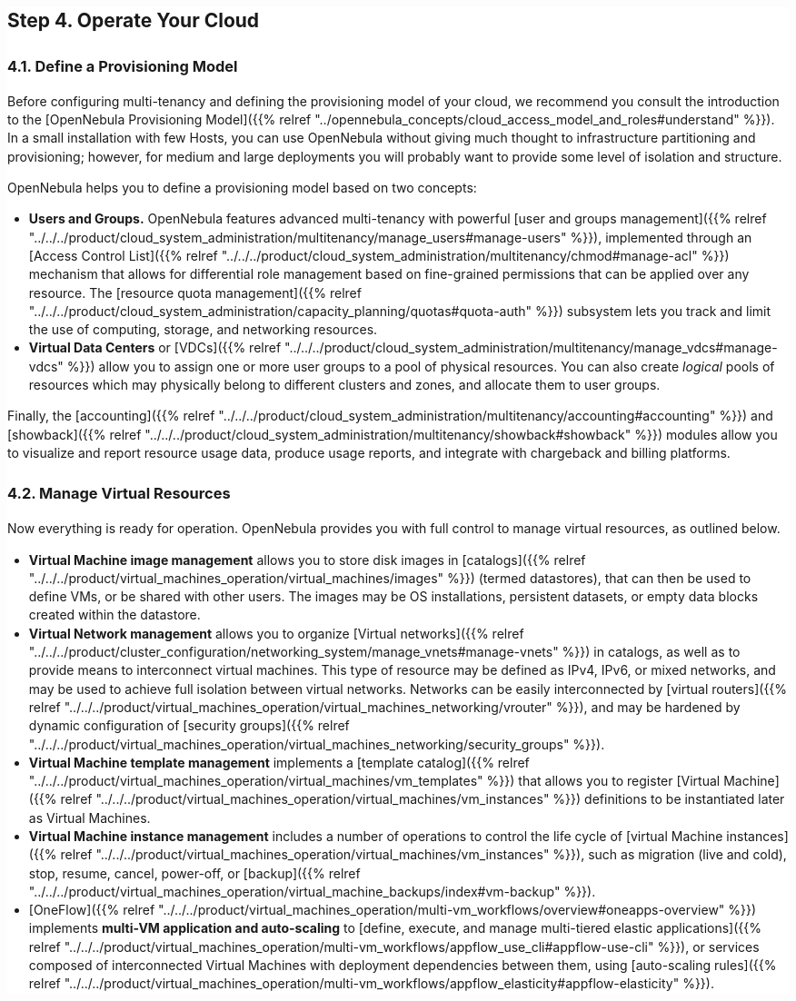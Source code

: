 ## Step 4. Operate Your Cloud

### 4.1. Define a Provisioning Model

Before configuring multi-tenancy and defining the provisioning model of your cloud, we recommend you consult the introduction to the [OpenNebula Provisioning Model]({{% relref "../opennebula_concepts/cloud_access_model_and_roles#understand" %}}). In a small installation with few Hosts, you can use OpenNebula without giving much thought to infrastructure partitioning and provisioning; however, for medium and large deployments you will probably want to provide some level of isolation and structure.

OpenNebula helps you to define a provisioning model based on two concepts:

- **Users and Groups.** OpenNebula features advanced multi-tenancy with powerful [user and groups management]({{% relref "../../../product/cloud_system_administration/multitenancy/manage_users#manage-users" %}}), implemented through an [Access Control List]({{% relref "../../../product/cloud_system_administration/multitenancy/chmod#manage-acl" %}}) mechanism that allows for differential role management based on fine-grained permissions that can be applied over any resource. The [resource quota management]({{% relref "../../../product/cloud_system_administration/capacity_planning/quotas#quota-auth" %}}) subsystem lets you track and limit the use of computing, storage, and networking resources.
- **Virtual Data Centers** or [VDCs]({{% relref "../../../product/cloud_system_administration/multitenancy/manage_vdcs#manage-vdcs" %}}) allow you to assign one or more user groups to a pool of physical resources. You can also create *logical* pools of resources which may physically belong to different clusters and zones, and allocate them to user groups.

Finally, the [accounting]({{% relref "../../../product/cloud_system_administration/multitenancy/accounting#accounting" %}}) and [showback]({{% relref "../../../product/cloud_system_administration/multitenancy/showback#showback" %}}) modules allow you to visualize and report resource usage data, produce usage reports, and integrate with chargeback and billing platforms.

### 4.2. Manage Virtual Resources

Now everything is ready for operation. OpenNebula provides you with full control to manage virtual resources, as outlined below.

- **Virtual Machine image management** allows you to store disk images in [catalogs]({{% relref "../../../product/virtual_machines_operation/virtual_machines/images" %}}) (termed datastores), that can then be used to define VMs, or be shared with other users. The images may be OS installations, persistent datasets, or empty data blocks created within the datastore.
- **Virtual Network management** allows you to organize [Virtual networks]({{% relref "../../../product/cluster_configuration/networking_system/manage_vnets#manage-vnets" %}}) in catalogs, as well as to provide means to interconnect virtual machines. This type of resource may be defined as IPv4, IPv6, or mixed networks, and may be used to achieve full isolation between virtual networks. Networks can be easily interconnected by [virtual routers]({{% relref "../../../product/virtual_machines_operation/virtual_machines_networking/vrouter" %}}), and may be hardened by dynamic configuration of [security groups]({{% relref "../../../product/virtual_machines_operation/virtual_machines_networking/security_groups" %}}).
- **Virtual Machine template management** implements a [template catalog]({{% relref "../../../product/virtual_machines_operation/virtual_machines/vm_templates" %}}) that allows you to register [Virtual Machine]({{% relref "../../../product/virtual_machines_operation/virtual_machines/vm_instances" %}}) definitions to be instantiated later as Virtual Machines.
- **Virtual Machine instance management** includes a number of operations to control the life cycle of [virtual Machine instances]({{% relref "../../../product/virtual_machines_operation/virtual_machines/vm_instances" %}}), such as migration (live and cold), stop, resume, cancel, power-off, or [backup]({{% relref "../../../product/virtual_machines_operation/virtual_machine_backups/index#vm-backup" %}}).
- [OneFlow]({{% relref "../../../product/virtual_machines_operation/multi-vm_workflows/overview#oneapps-overview" %}}) implements **multi-VM application and auto-scaling** to [define, execute, and manage multi-tiered elastic applications]({{% relref "../../../product/virtual_machines_operation/multi-vm_workflows/appflow_use_cli#appflow-use-cli" %}}), or services composed of interconnected Virtual Machines with deployment dependencies between them, using [auto-scaling rules]({{% relref "../../../product/virtual_machines_operation/multi-vm_workflows/appflow_elasticity#appflow-elasticity" %}}).
